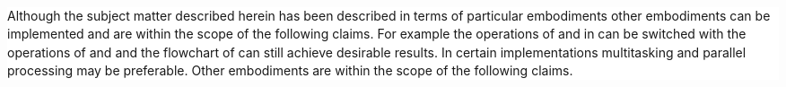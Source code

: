 Although the subject matter described herein has been described in terms of particular embodiments other embodiments can be implemented and are within the scope of the following claims. For example the operations of and in can be switched with the operations of and and the flowchart of can still achieve desirable results. In certain implementations multitasking and parallel processing may be preferable. Other embodiments are within the scope of the following claims.

